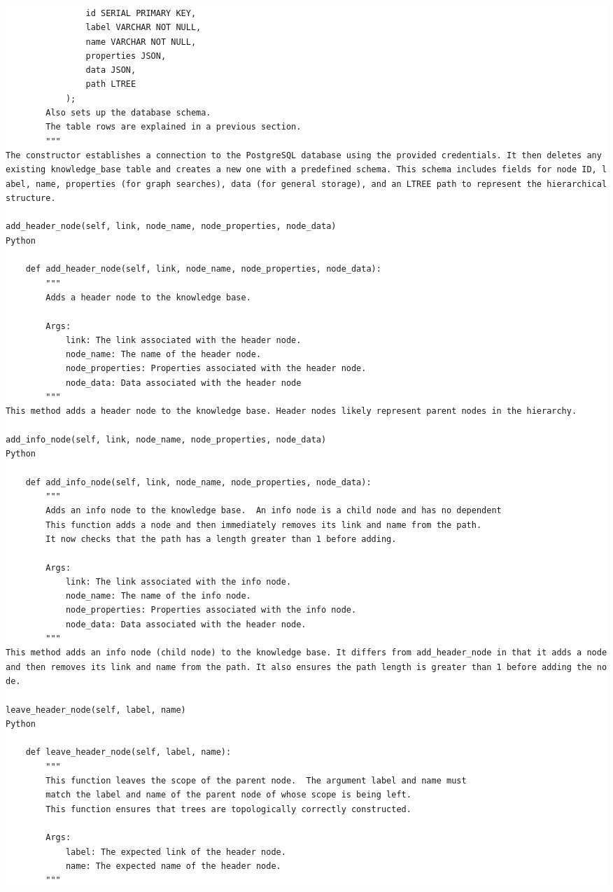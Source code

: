 ```text
                id SERIAL PRIMARY KEY,
                label VARCHAR NOT NULL,
                name VARCHAR NOT NULL,
                properties JSON,
                data JSON,
                path LTREE
            );
        Also sets up the database schema.
        The table rows are explained in a previous section.
        """
The constructor establishes a connection to the PostgreSQL database using the provided credentials. It then deletes any existing knowledge_base table and creates a new one with a predefined schema. This schema includes fields for node ID, label, name, properties (for graph searches), data (for general storage), and an LTREE path to represent the hierarchical structure.

add_header_node(self, link, node_name, node_properties, node_data)
Python

    def add_header_node(self, link, node_name, node_properties, node_data):
        """
        Adds a header node to the knowledge base.

        Args:
            link: The link associated with the header node.
            node_name: The name of the header node.
            node_properties: Properties associated with the header node.
            node_data: Data associated with the header node
        """
This method adds a header node to the knowledge base. Header nodes likely represent parent nodes in the hierarchy.

add_info_node(self, link, node_name, node_properties, node_data)
Python

    def add_info_node(self, link, node_name, node_properties, node_data):
        """
        Adds an info node to the knowledge base.  An info node is a child node and has no dependent
        This function adds a node and then immediately removes its link and name from the path.
        It now checks that the path has a length greater than 1 before adding.

        Args:
            link: The link associated with the info node.
            node_name: The name of the info node.
            node_properties: Properties associated with the info node.
            node_data: Data associated with the header node.
        """
This method adds an info node (child node) to the knowledge base. It differs from add_header_node in that it adds a node and then removes its link and name from the path. It also ensures the path length is greater than 1 before adding the node.

leave_header_node(self, label, name)
Python

    def leave_header_node(self, label, name):
        """
        This function leaves the scope of the parent node.  The argument label and name must
        match the label and name of the parent node of whose scope is being left.
        This function ensures that trees are topologically correctly constructed.

        Args:
            label: The expected link of the header node.
            name: The expected name of the header node.
        """
```